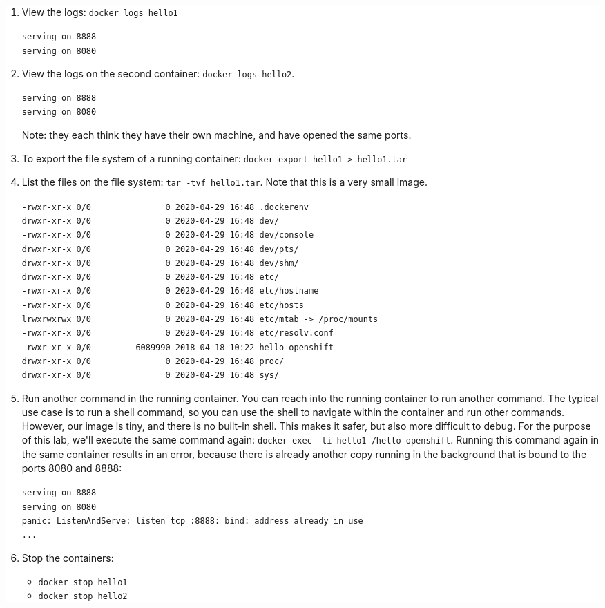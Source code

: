 1. View the logs: `docker logs hello1`

    ```
    serving on 8888
    serving on 8080
    ```

1. View the logs on the second container: `docker logs hello2`. 

    ```
    serving on 8888
    serving on 8080
    ```

    Note: they each think they have their own machine, and have opened the same ports.

1. To export the file system of a running container: `docker export hello1 > hello1.tar`

1. List the files on the file system: `tar -tvf hello1.tar`. Note that this is a very small image.

    ```
    -rwxr-xr-x 0/0               0 2020-04-29 16:48 .dockerenv
    drwxr-xr-x 0/0               0 2020-04-29 16:48 dev/
    -rwxr-xr-x 0/0               0 2020-04-29 16:48 dev/console
    drwxr-xr-x 0/0               0 2020-04-29 16:48 dev/pts/
    drwxr-xr-x 0/0               0 2020-04-29 16:48 dev/shm/
    drwxr-xr-x 0/0               0 2020-04-29 16:48 etc/
    -rwxr-xr-x 0/0               0 2020-04-29 16:48 etc/hostname
    -rwxr-xr-x 0/0               0 2020-04-29 16:48 etc/hosts
    lrwxrwxrwx 0/0               0 2020-04-29 16:48 etc/mtab -> /proc/mounts
    -rwxr-xr-x 0/0               0 2020-04-29 16:48 etc/resolv.conf
    -rwxr-xr-x 0/0         6089990 2018-04-18 10:22 hello-openshift
    drwxr-xr-x 0/0               0 2020-04-29 16:48 proc/
    drwxr-xr-x 0/0               0 2020-04-29 16:48 sys/
    ```

1. Run another command in the running container. 
You can reach into the running container to run another command. 
The typical use case is to run a shell command, so you can use the shell to navigate within the container and run other commands.
However, our image is tiny, and there is no built-in shell.
This makes it safer, but also more difficult to debug.
For the purpose of this lab, we'll execute the same command again: `docker exec -ti hello1 /hello-openshift`. 
Running this command again in the same container results in an error, 
because there is already another copy running in the background that is bound to the ports 8080 and 8888:

    ```
    serving on 8888
    serving on 8080
    panic: ListenAndServe: listen tcp :8888: bind: address already in use
    ...
    ```

1. Stop the containers:
   - `docker stop hello1`
   - `docker stop hello2`
